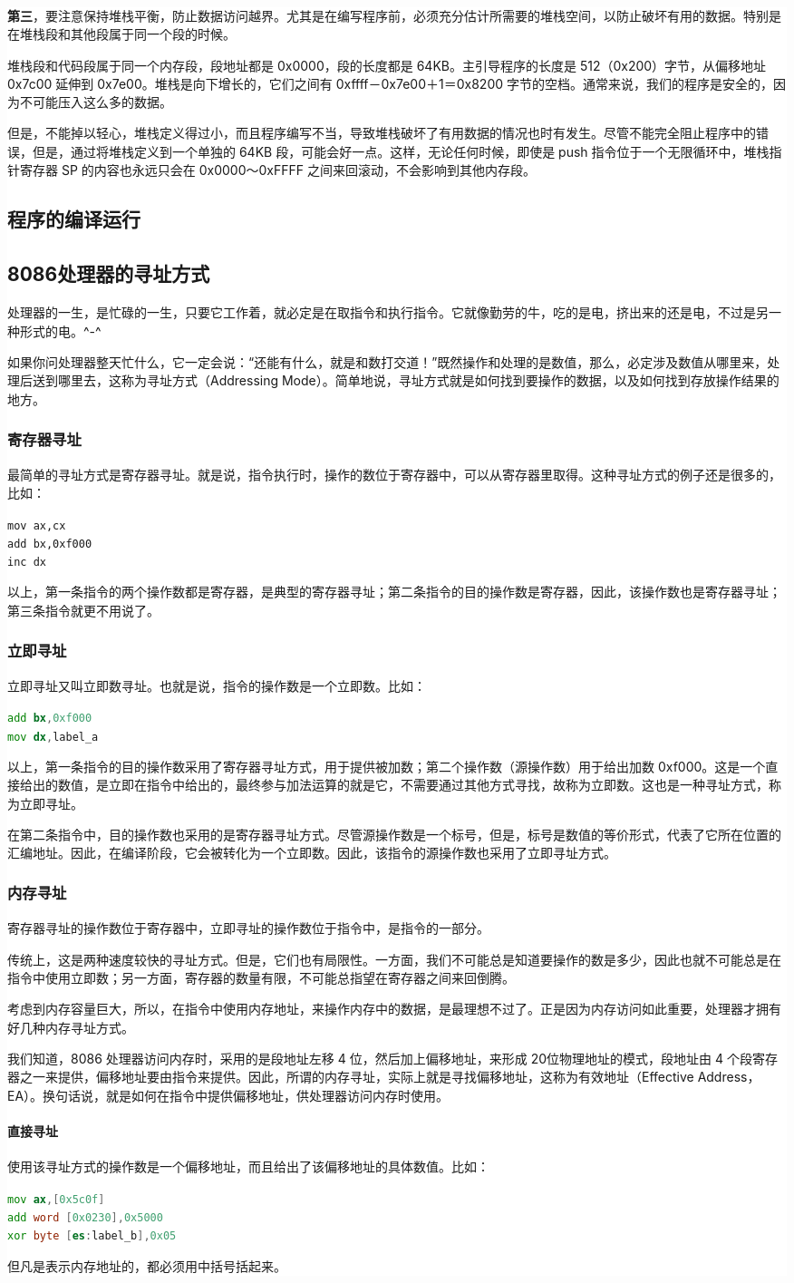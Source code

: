 **第三**，要注意保持堆栈平衡，防止数据访问越界。尤其是在编写程序前，必须充分估计所需要的堆栈空间，以防止破坏有用的数据。特别是在堆栈段和其他段属于同一个段的时候。

堆栈段和代码段属于同一个内存段，段地址都是 0x0000，段的长度都是 64KB。主引导程序的长度是 512（0x200）字节，从偏移地址 0x7c00 延伸到 0x7e00。堆栈是向下增长的，它们之间有 0xffff－0x7e00＋1＝0x8200 字节的空档。通常来说，我们的程序是安全的，因为不可能压入这么多的数据。

但是，不能掉以轻心，堆栈定义得过小，而且程序编写不当，导致堆栈破坏了有用数据的情况也时有发生。尽管不能完全阻止程序中的错误，但是，通过将堆栈定义到一个单独的 64KB 段，可能会好一点。这样，无论任何时候，即使是 push 指令位于一个无限循环中，堆栈指针寄存器 SP 的内容也永远只会在 0x0000～0xFFFF 之间来回滚动，不会影响到其他内存段。

## 程序的编译运行

## 8086处理器的寻址方式

处理器的一生，是忙碌的一生，只要它工作着，就必定是在取指令和执行指令。它就像勤劳的牛，吃的是电，挤出来的还是电，不过是另一种形式的电。^-^

如果你问处理器整天忙什么，它一定会说：“还能有什么，就是和数打交道！”既然操作和处理的是数值，那么，必定涉及数值从哪里来，处理后送到哪里去，这称为寻址方式（Addressing Mode）。简单地说，寻址方式就是如何找到要操作的数据，以及如何找到存放操作结果的地方。

### 寄存器寻址

最简单的寻址方式是寄存器寻址。就是说，指令执行时，操作的数位于寄存器中，可以从寄存器里取得。这种寻址方式的例子还是很多的，比如：
```
mov ax,cx
add bx,0xf000
inc dx
```
以上，第一条指令的两个操作数都是寄存器，是典型的寄存器寻址；第二条指令的目的操作数是寄存器，因此，该操作数也是寄存器寻址；第三条指令就更不用说了。

### 立即寻址

立即寻址又叫立即数寻址。也就是说，指令的操作数是一个立即数。比如：
```asm
add bx,0xf000
mov dx,label_a
```
以上，第一条指令的目的操作数采用了寄存器寻址方式，用于提供被加数；第二个操作数（源操作数）用于给出加数 0xf000。这是一个直接给出的数值，是立即在指令中给出的，最终参与加法运算的就是它，不需要通过其他方式寻找，故称为立即数。这也是一种寻址方式，称为立即寻址。

在第二条指令中，目的操作数也采用的是寄存器寻址方式。尽管源操作数是一个标号，但是，标号是数值的等价形式，代表了它所在位置的汇编地址。因此，在编译阶段，它会被转化为一个立即数。因此，该指令的源操作数也采用了立即寻址方式。

### 内存寻址

寄存器寻址的操作数位于寄存器中，立即寻址的操作数位于指令中，是指令的一部分。

传统上，这是两种速度较快的寻址方式。但是，它们也有局限性。一方面，我们不可能总是知道要操作的数是多少，因此也就不可能总是在指令中使用立即数；另一方面，寄存器的数量有限，不可能总指望在寄存器之间来回倒腾。

考虑到内存容量巨大，所以，在指令中使用内存地址，来操作内存中的数据，是最理想不过了。正是因为内存访问如此重要，处理器才拥有好几种内存寻址方式。

我们知道，8086 处理器访问内存时，采用的是段地址左移 4 位，然后加上偏移地址，来形成 20位物理地址的模式，段地址由 4 个段寄存器之一来提供，偏移地址要由指令来提供。因此，所谓的内存寻址，实际上就是寻找偏移地址，这称为有效地址（Effective Address，EA）。换句话说，就是如何在指令中提供偏移地址，供处理器访问内存时使用。

#### 直接寻址

使用该寻址方式的操作数是一个偏移地址，而且给出了该偏移地址的具体数值。比如：
```asm
mov ax,[0x5c0f]
add word [0x0230],0x5000
xor byte [es:label_b],0x05
```
但凡是表示内存地址的，都必须用中括号括起来。
